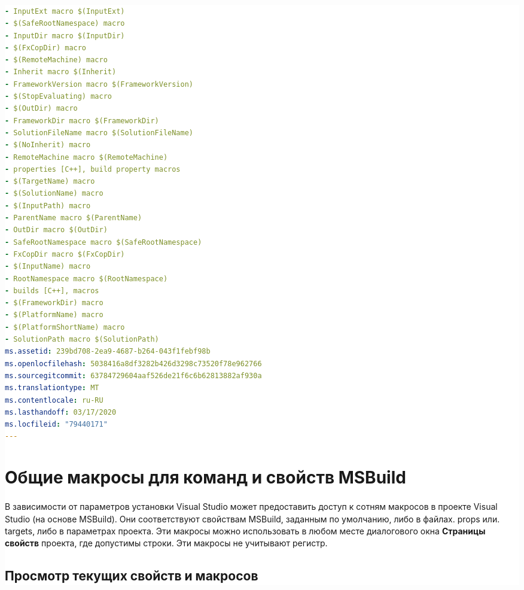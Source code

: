 ```yaml
- InputExt macro $(InputExt)
- $(SafeRootNamespace) macro
- InputDir macro $(InputDir)
- $(FxCopDir) macro
- $(RemoteMachine) macro
- Inherit macro $(Inherit)
- FrameworkVersion macro $(FrameworkVersion)
- $(StopEvaluating) macro
- $(OutDir) macro
- FrameworkDir macro $(FrameworkDir)
- SolutionFileName macro $(SolutionFileName)
- $(NoInherit) macro
- RemoteMachine macro $(RemoteMachine)
- properties [C++], build property macros
- $(TargetName) macro
- $(SolutionName) macro
- $(InputPath) macro
- ParentName macro $(ParentName)
- OutDir macro $(OutDir)
- SafeRootNamespace macro $(SafeRootNamespace)
- FxCopDir macro $(FxCopDir)
- $(InputName) macro
- RootNamespace macro $(RootNamespace)
- builds [C++], macros
- $(FrameworkDir) macro
- $(PlatformName) macro
- $(PlatformShortName) macro
- SolutionPath macro $(SolutionPath)
ms.assetid: 239bd708-2ea9-4687-b264-043f1febf98b
ms.openlocfilehash: 5038416a8df3282b426d3298c73520f78e962766
ms.sourcegitcommit: 63784729604aaf526de21f6c6b62813882af930a
ms.translationtype: MT
ms.contentlocale: ru-RU
ms.lasthandoff: 03/17/2020
ms.locfileid: "79440171"
---
```

# <a name="common-macros-for-msbuild-commands-and-properties"></a>Общие макросы для команд и свойств MSBuild

В зависимости от параметров установки Visual Studio может предоставить доступ к сотням макросов в проекте Visual Studio (на основе MSBuild). Они соответствуют свойствам MSBuild, заданным по умолчанию, либо в файлах. props или. targets, либо в параметрах проекта. Эти макросы можно использовать в любом месте диалогового окна **Страницы свойств** проекта, где допустимы строки. Эти макросы не учитывают регистр.

## <a name="view-the-current-properties-and-macros"></a>Просмотр текущих свойств и макросов
